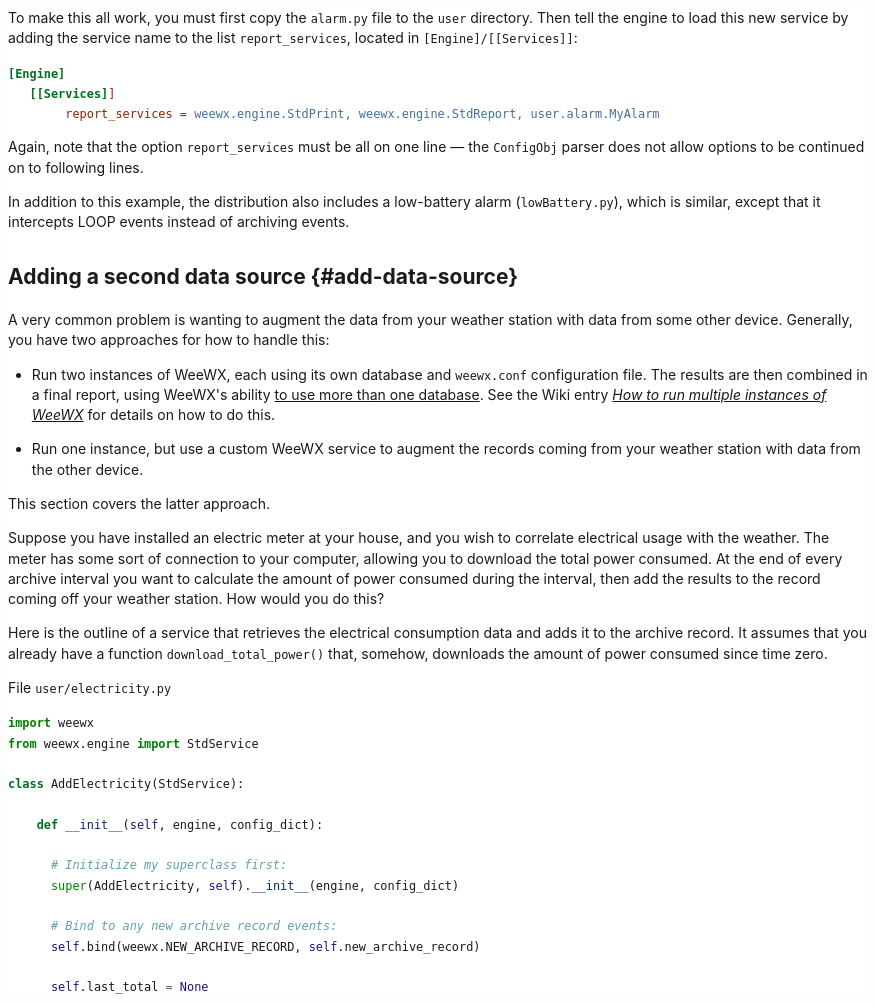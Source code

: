 To make this all work, you must first copy the `alarm.py` file to the `user`
directory. Then tell the engine to load this new service by adding the service
name to the list `report_services`, located in `[Engine]/[[Services]]`:

``` ini
[Engine]
   [[Services]]
        report_services = weewx.engine.StdPrint, weewx.engine.StdReport, user.alarm.MyAlarm
```

Again, note that the option `report_services` must be all on one line &mdash;
the `ConfigObj` parser does not allow options to be continued on to following
lines.

In addition to this example, the distribution also includes a low-battery
alarm (`lowBattery.py`), which is similar, except that it intercepts LOOP
events instead of archiving events.


## Adding a second data source {#add-data-source}

A very common problem is wanting to augment the data from your weather
station with data from some other device. Generally, you have two
approaches for how to handle this:

-   Run two instances of WeeWX, each using its own database and
    `weewx.conf` configuration file. The results are then
    combined in a final report, using WeeWX's ability [to use more than
    one database](multiple-bindings.md). See the Wiki entry
    [*How to run multiple instances of
    WeeWX*](https://github.com/weewx/weewx/wiki/weewx-multi) for details
    on how to do this.

-   Run one instance, but use a custom WeeWX service to augment the
    records coming from your weather station with data from the other
    device.

This section covers the latter approach.

Suppose you have installed an electric meter at your house, and you wish
to correlate electrical usage with the weather. The meter has some sort
of connection to your computer, allowing you to download the total power
consumed. At the end of every archive interval you want to calculate the
amount of power consumed during the interval, then add the results to
the record coming off your weather station. How would you do this?

Here is the outline of a service that retrieves the electrical
consumption data and adds it to the archive record. It assumes that you
already have a function `download_total_power()` that, somehow,
downloads the amount of power consumed since time zero.

File `user/electricity.py`

``` python
import weewx
from weewx.engine import StdService

class AddElectricity(StdService):

    def __init__(self, engine, config_dict):

      # Initialize my superclass first:
      super(AddElectricity, self).__init__(engine, config_dict)

      # Bind to any new archive record events:
      self.bind(weewx.NEW_ARCHIVE_RECORD, self.new_archive_record)

      self.last_total = None

```